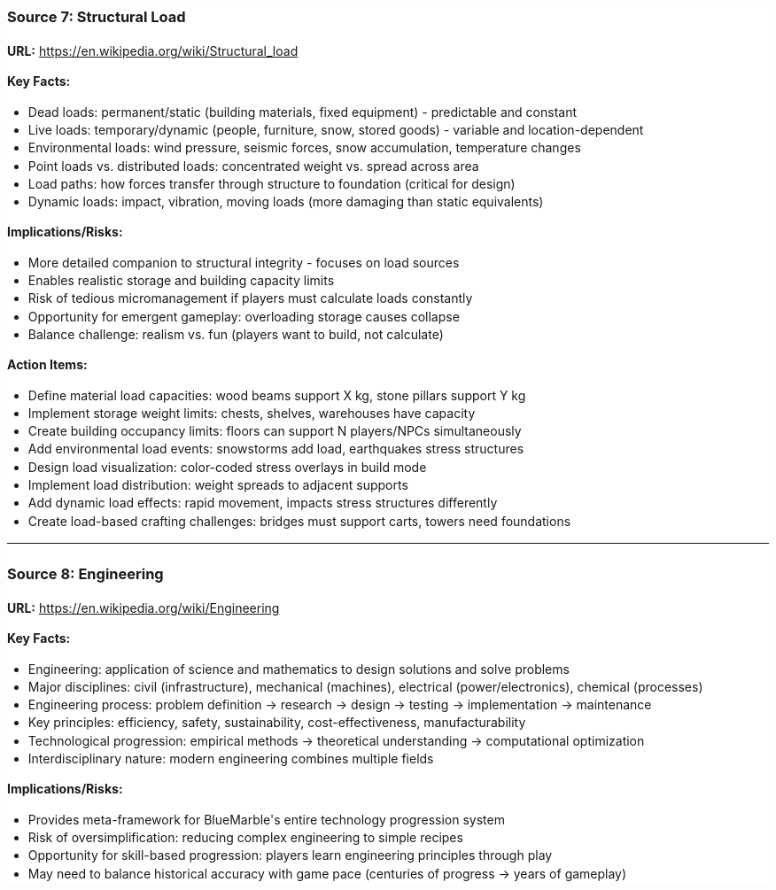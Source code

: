 
### Source 7: Structural Load
**URL:** https://en.wikipedia.org/wiki/Structural_load

**Key Facts:**
- Dead loads: permanent/static (building materials, fixed equipment) - predictable and constant
- Live loads: temporary/dynamic (people, furniture, snow, stored goods) - variable and location-dependent
- Environmental loads: wind pressure, seismic forces, snow accumulation, temperature changes
- Point loads vs. distributed loads: concentrated weight vs. spread across area
- Load paths: how forces transfer through structure to foundation (critical for design)
- Dynamic loads: impact, vibration, moving loads (more damaging than static equivalents)

**Implications/Risks:**
- More detailed companion to structural integrity - focuses on load sources
- Enables realistic storage and building capacity limits
- Risk of tedious micromanagement if players must calculate loads constantly
- Opportunity for emergent gameplay: overloading storage causes collapse
- Balance challenge: realism vs. fun (players want to build, not calculate)

**Action Items:**
- Define material load capacities: wood beams support X kg, stone pillars support Y kg
- Implement storage weight limits: chests, shelves, warehouses have capacity
- Create building occupancy limits: floors can support N players/NPCs simultaneously
- Add environmental load events: snowstorms add load, earthquakes stress structures
- Design load visualization: color-coded stress overlays in build mode
- Implement load distribution: weight spreads to adjacent supports
- Add dynamic load effects: rapid movement, impacts stress structures differently
- Create load-based crafting challenges: bridges must support carts, towers need foundations

---

### Source 8: Engineering
**URL:** https://en.wikipedia.org/wiki/Engineering

**Key Facts:**
- Engineering: application of science and mathematics to design solutions and solve problems
- Major disciplines: civil (infrastructure), mechanical (machines), electrical (power/electronics), chemical (processes)
- Engineering process: problem definition → research → design → testing → implementation → maintenance
- Key principles: efficiency, safety, sustainability, cost-effectiveness, manufacturability
- Technological progression: empirical methods → theoretical understanding → computational optimization
- Interdisciplinary nature: modern engineering combines multiple fields

**Implications/Risks:**
- Provides meta-framework for BlueMarble's entire technology progression system
- Risk of oversimplification: reducing complex engineering to simple recipes
- Opportunity for skill-based progression: players learn engineering principles through play
- May need to balance historical accuracy with game pace (centuries of progress → years of gameplay)
